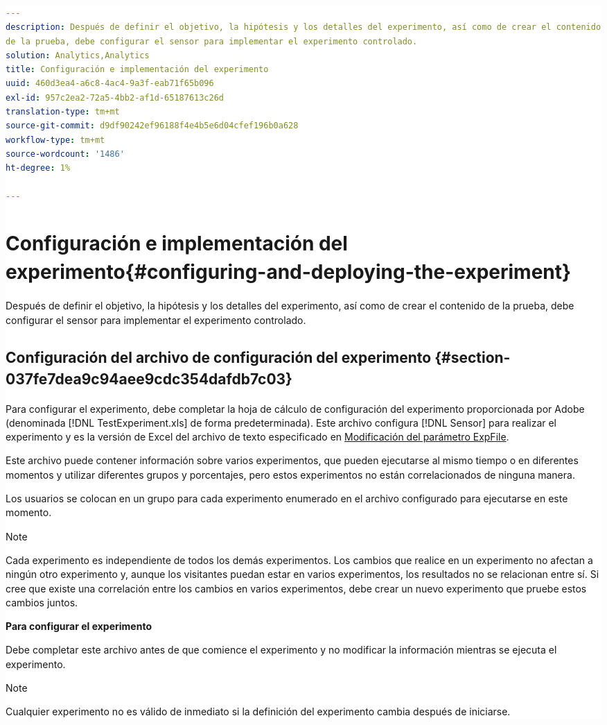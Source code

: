 ```yaml
---
description: Después de definir el objetivo, la hipótesis y los detalles del experimento, así como de crear el contenido de la prueba, debe configurar el sensor para implementar el experimento controlado.
solution: Analytics,Analytics
title: Configuración e implementación del experimento
uuid: 460d3ea4-a6c8-4ac4-9a3f-eab71f65b096
exl-id: 957c2ea2-72a5-4bb2-af1d-65187613c26d
translation-type: tm+mt
source-git-commit: d9df90242ef96188f4e4b5e6d04cfef196b0a628
workflow-type: tm+mt
source-wordcount: '1486'
ht-degree: 1%

---
```


# Configuración e implementación del experimento{#configuring-and-deploying-the-experiment}

Después de definir el objetivo, la hipótesis y los detalles del experimento, así como de crear el contenido de la prueba, debe configurar el sensor para implementar el experimento controlado.

## Configuración del archivo de configuración del experimento {#section-037fe7dea9c94aee9cdc354dafdb7c03}

Para configurar el experimento, debe completar la hoja de cálculo de configuración del experimento proporcionada por Adobe (denominada [!DNL TestExperiment.xls] de forma predeterminada). Este archivo configura [!DNL Sensor] para realizar el experimento y es la versión de Excel del archivo de texto especificado en [Modificación del parámetro ExpFile](../../../home/c-undst-ctrld-exp/t-en-ctrld-exp/c-mod-expfile-prm.md#concept-25232b386a654870becc789d4f1fcc28).

Este archivo puede contener información sobre varios experimentos, que pueden ejecutarse al mismo tiempo o en diferentes momentos y utilizar diferentes grupos y porcentajes, pero estos experimentos no están correlacionados de ninguna manera.

Los usuarios se colocan en un grupo para cada experimento enumerado en el archivo configurado para ejecutarse en este momento.

>[!NOTE]
>
>Cada experimento es independiente de todos los demás experimentos. Los cambios que realice en un experimento no afectan a ningún otro experimento y, aunque los visitantes puedan estar en varios experimentos, los resultados no se relacionan entre sí. Si cree que existe una correlación entre los cambios en varios experimentos, debe crear un nuevo experimento que pruebe estos cambios juntos.

**Para configurar el experimento**

Debe completar este archivo antes de que comience el experimento y no modificar la información mientras se ejecuta el experimento.

>[!NOTE]
>
>Cualquier experimento no es válido de inmediato si la definición del experimento cambia después de iniciarse.
